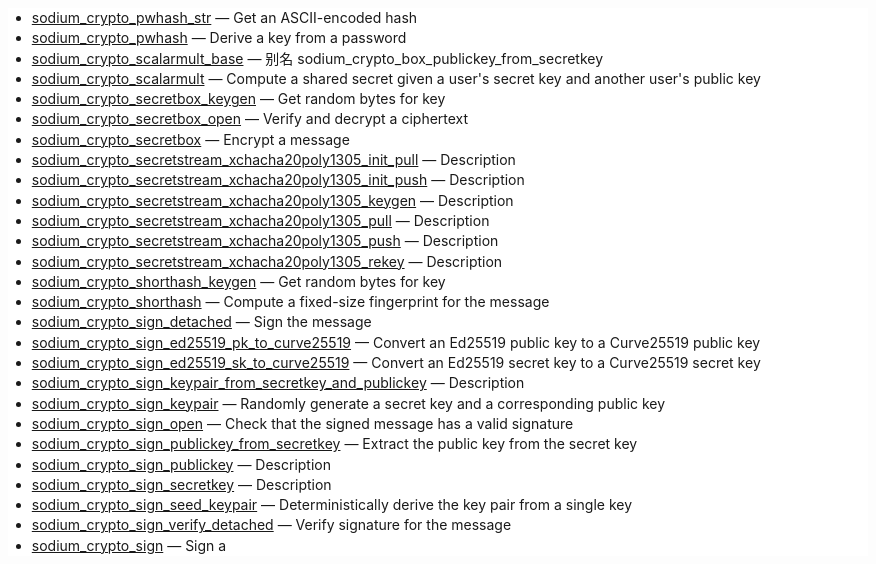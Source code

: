 -   [sodium\_crypto\_pwhash\_str](/ref/sodium.html#sodium_crypto_pwhash_str)
    — Get an ASCII-encoded hash
-   [sodium\_crypto\_pwhash](/ref/sodium.html#sodium_crypto_pwhash) —
    Derive a key from a password
-   [sodium\_crypto\_scalarmult\_base](/ref/sodium.html#sodium_crypto_scalarmult_base)
    — 别名 sodium\_crypto\_box\_publickey\_from\_secretkey
-   [sodium\_crypto\_scalarmult](/ref/sodium.html#sodium_crypto_scalarmult)
    — Compute a shared secret given a user's secret key and another
    user's public key
-   [sodium\_crypto\_secretbox\_keygen](/ref/sodium.html#sodium_crypto_secretbox_keygen)
    — Get random bytes for key
-   [sodium\_crypto\_secretbox\_open](/ref/sodium.html#sodium_crypto_secretbox_open)
    — Verify and decrypt a ciphertext
-   [sodium\_crypto\_secretbox](/ref/sodium.html#sodium_crypto_secretbox)
    — Encrypt a message
-   [sodium\_crypto\_secretstream\_xchacha20poly1305\_init\_pull](/ref/sodium.html#sodium_crypto_secretstream_xchacha20poly1305_init_pull)
    — Description
-   [sodium\_crypto\_secretstream\_xchacha20poly1305\_init\_push](/ref/sodium.html#sodium_crypto_secretstream_xchacha20poly1305_init_push)
    — Description
-   [sodium\_crypto\_secretstream\_xchacha20poly1305\_keygen](/ref/sodium.html#sodium_crypto_secretstream_xchacha20poly1305_keygen)
    — Description
-   [sodium\_crypto\_secretstream\_xchacha20poly1305\_pull](/ref/sodium.html#sodium_crypto_secretstream_xchacha20poly1305_pull)
    — Description
-   [sodium\_crypto\_secretstream\_xchacha20poly1305\_push](/ref/sodium.html#sodium_crypto_secretstream_xchacha20poly1305_push)
    — Description
-   [sodium\_crypto\_secretstream\_xchacha20poly1305\_rekey](/ref/sodium.html#sodium_crypto_secretstream_xchacha20poly1305_rekey)
    — Description
-   [sodium\_crypto\_shorthash\_keygen](/ref/sodium.html#sodium_crypto_shorthash_keygen)
    — Get random bytes for key
-   [sodium\_crypto\_shorthash](/ref/sodium.html#sodium_crypto_shorthash)
    — Compute a fixed-size fingerprint for the message
-   [sodium\_crypto\_sign\_detached](/ref/sodium.html#sodium_crypto_sign_detached)
    — Sign the message
-   [sodium\_crypto\_sign\_ed25519\_pk\_to\_curve25519](/ref/sodium.html#sodium_crypto_sign_ed25519_pk_to_curve25519)
    — Convert an Ed25519 public key to a Curve25519 public key
-   [sodium\_crypto\_sign\_ed25519\_sk\_to\_curve25519](/ref/sodium.html#sodium_crypto_sign_ed25519_sk_to_curve25519)
    — Convert an Ed25519 secret key to a Curve25519 secret key
-   [sodium\_crypto\_sign\_keypair\_from\_secretkey\_and\_publickey](/ref/sodium.html#sodium_crypto_sign_keypair_from_secretkey_and_publickey)
    — Description
-   [sodium\_crypto\_sign\_keypair](/ref/sodium.html#sodium_crypto_sign_keypair)
    — Randomly generate a secret key and a corresponding public key
-   [sodium\_crypto\_sign\_open](/ref/sodium.html#sodium_crypto_sign_open)
    — Check that the signed message has a valid signature
-   [sodium\_crypto\_sign\_publickey\_from\_secretkey](/ref/sodium.html#sodium_crypto_sign_publickey_from_secretkey)
    — Extract the public key from the secret key
-   [sodium\_crypto\_sign\_publickey](/ref/sodium.html#sodium_crypto_sign_publickey)
    — Description
-   [sodium\_crypto\_sign\_secretkey](/ref/sodium.html#sodium_crypto_sign_secretkey)
    — Description
-   [sodium\_crypto\_sign\_seed\_keypair](/ref/sodium.html#sodium_crypto_sign_seed_keypair)
    — Deterministically derive the key pair from a single key
-   [sodium\_crypto\_sign\_verify\_detached](/ref/sodium.html#sodium_crypto_sign_verify_detached)
    — Verify signature for the message
-   [sodium\_crypto\_sign](/ref/sodium.html#sodium_crypto_sign) — Sign a